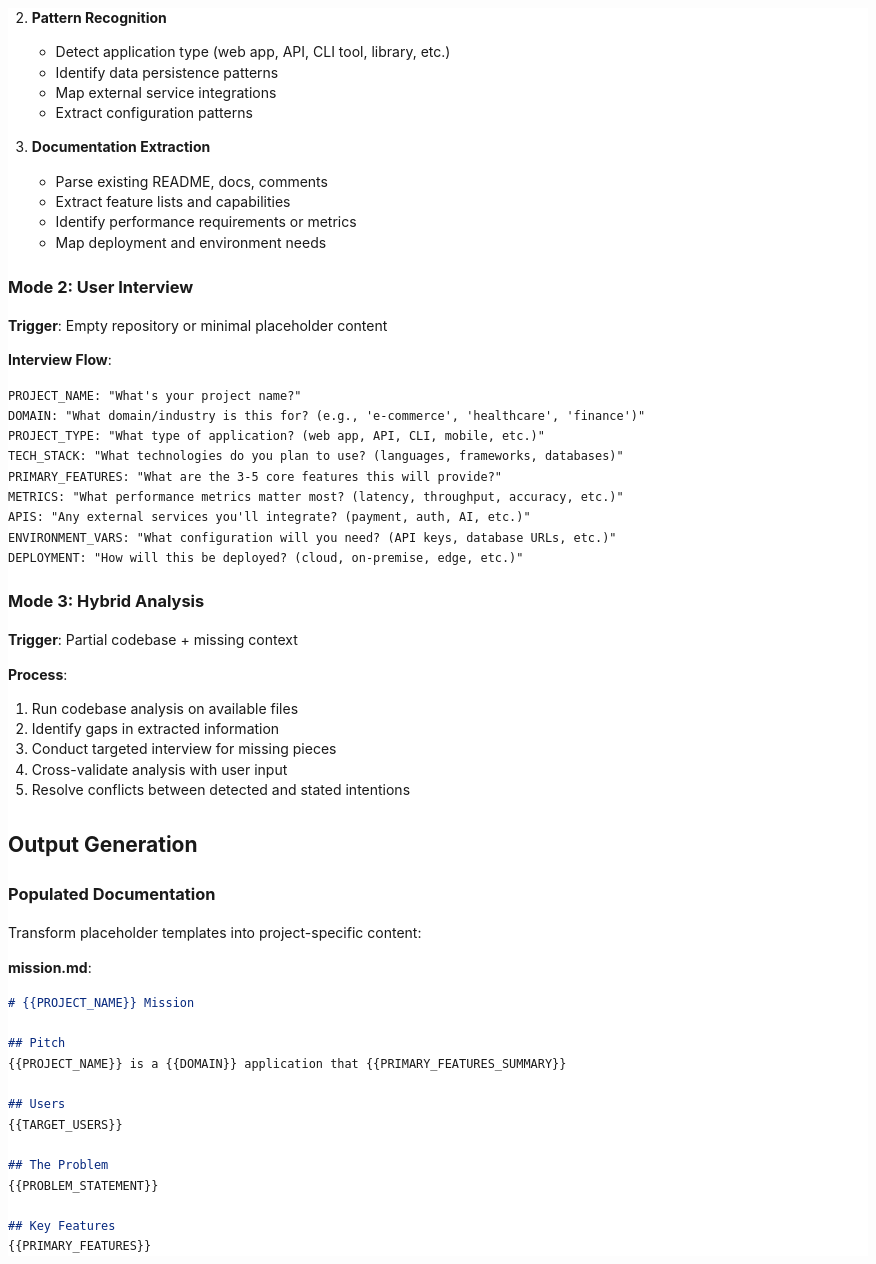 2. **Pattern Recognition**
   - Detect application type (web app, API, CLI tool, library, etc.)
   - Identify data persistence patterns
   - Map external service integrations
   - Extract configuration patterns

3. **Documentation Extraction**
   - Parse existing README, docs, comments
   - Extract feature lists and capabilities
   - Identify performance requirements or metrics
   - Map deployment and environment needs

### Mode 2: User Interview
**Trigger**: Empty repository or minimal placeholder content

**Interview Flow**:
```
PROJECT_NAME: "What's your project name?"
DOMAIN: "What domain/industry is this for? (e.g., 'e-commerce', 'healthcare', 'finance')"
PROJECT_TYPE: "What type of application? (web app, API, CLI, mobile, etc.)"
TECH_STACK: "What technologies do you plan to use? (languages, frameworks, databases)"
PRIMARY_FEATURES: "What are the 3-5 core features this will provide?"
METRICS: "What performance metrics matter most? (latency, throughput, accuracy, etc.)"
APIS: "Any external services you'll integrate? (payment, auth, AI, etc.)"
ENVIRONMENT_VARS: "What configuration will you need? (API keys, database URLs, etc.)"
DEPLOYMENT: "How will this be deployed? (cloud, on-premise, edge, etc.)"
```

### Mode 3: Hybrid Analysis
**Trigger**: Partial codebase + missing context

**Process**:
1. Run codebase analysis on available files
2. Identify gaps in extracted information
3. Conduct targeted interview for missing pieces
4. Cross-validate analysis with user input
5. Resolve conflicts between detected and stated intentions

## Output Generation

### Populated Documentation
Transform placeholder templates into project-specific content:

**mission.md**:
```markdown
# {{PROJECT_NAME}} Mission

## Pitch
{{PROJECT_NAME}} is a {{DOMAIN}} application that {{PRIMARY_FEATURES_SUMMARY}}

## Users
{{TARGET_USERS}}

## The Problem
{{PROBLEM_STATEMENT}}

## Key Features
{{PRIMARY_FEATURES}}
```
